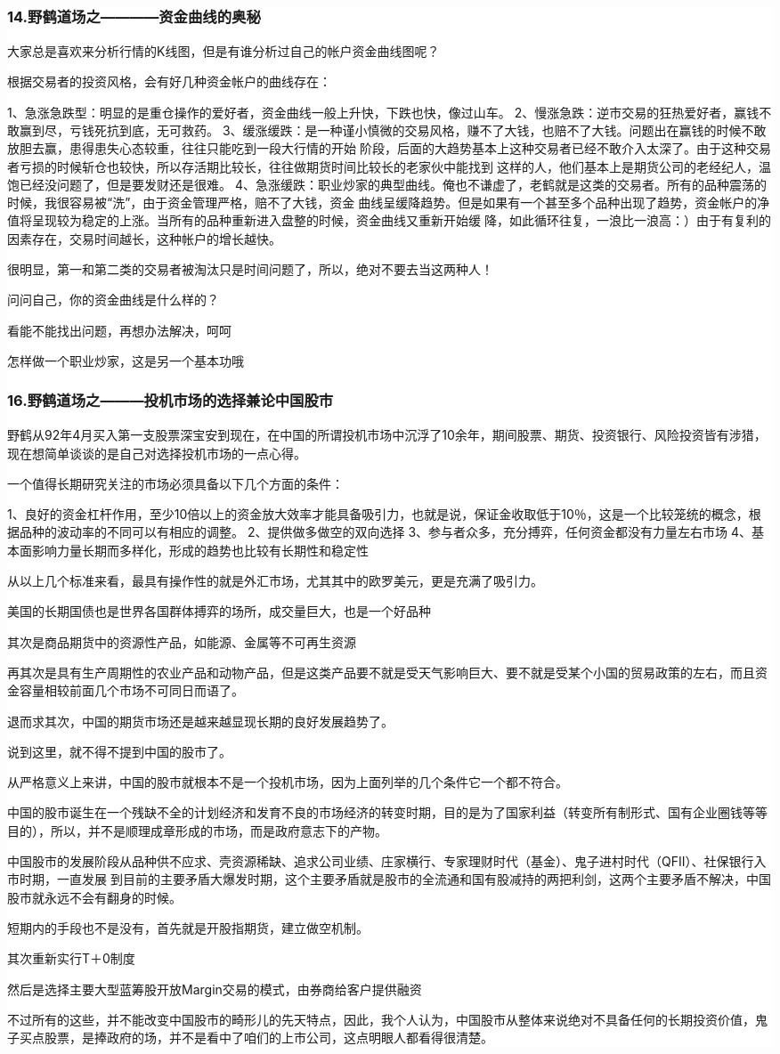 ### 14.野鹤道场之————资金曲线的奥秘

大家总是喜欢来分析行情的K线图，但是有谁分析过自己的帐户资金曲线图呢？

根据交易者的投资风格，会有好几种资金帐户的曲线存在：

1、急涨急跌型：明显的是重仓操作的爱好者，资金曲线一般上升快，下跌也快，像过山车。
2、慢涨急跌：逆市交易的狂热爱好者，赢钱不敢赢到尽，亏钱死抗到底，无可救药。
3、缓涨缓跌：是一种谨小慎微的交易风格，赚不了大钱，也赔不了大钱。问题出在赢钱的时候不敢放胆去赢，患得患失心态较重，往往只能吃到一段大行情的开始 阶段，后面的大趋势基本上这种交易者已经不敢介入太深了。由于这种交易者亏损的时候斩仓也较快，所以存活期比较长，往往做期货时间比较长的老家伙中能找到 这样的人，他们基本上是期货公司的老经纪人，温饱已经没问题了，但是要发财还是很难。
4、急涨缓跌：职业炒家的典型曲线。俺也不谦虚了，老鹤就是这类的交易者。所有的品种震荡的时候，我很容易被“洗”，由于资金管理严格，赔不了大钱，资金 曲线呈缓降趋势。但是如果有一个甚至多个品种出现了趋势，资金帐户的净值将呈现较为稳定的上涨。当所有的品种重新进入盘整的时候，资金曲线又重新开始缓 降，如此循环往复，一浪比一浪高：）由于有复利的因素存在，交易时间越长，这种帐户的增长越快。

很明显，第一和第二类的交易者被淘汰只是时间问题了，所以，绝对不要去当这两种人！

问问自己，你的资金曲线是什么样的？

看能不能找出问题，再想办法解决，呵呵

怎样做一个职业炒家，这是另一个基本功哦
 
### 16.野鹤道场之———投机市场的选择兼论中国股市

野鹤从92年4月买入第一支股票深宝安到现在，在中国的所谓投机市场中沉浮了10余年，期间股票、期货、投资银行、风险投资皆有涉猎，现在想简单谈谈的是自己对选择投机市场的一点心得。

一个值得长期研究关注的市场必须具备以下几个方面的条件：

1、良好的资金杠杆作用，至少10倍以上的资金放大效率才能具备吸引力，也就是说，保证金收取低于10％，这是一个比较笼统的概念，根据品种的波动率的不同可以有相应的调整。
2、提供做多做空的双向选择
3、参与者众多，充分搏弈，任何资金都没有力量左右市场
4、基本面影响力量长期而多样化，形成的趋势也比较有长期性和稳定性

从以上几个标准来看，最具有操作性的就是外汇市场，尤其其中的欧罗美元，更是充满了吸引力。

美国的长期国债也是世界各国群体搏弈的场所，成交量巨大，也是一个好品种

其次是商品期货中的资源性产品，如能源、金属等不可再生资源

再其次是具有生产周期性的农业产品和动物产品，但是这类产品要不就是受天气影响巨大、要不就是受某个小国的贸易政策的左右，而且资金容量相较前面几个市场不可同日而语了。

退而求其次，中国的期货市场还是越来越显现长期的良好发展趋势了。

说到这里，就不得不提到中国的股市了。

从严格意义上来讲，中国的股市就根本不是一个投机市场，因为上面列举的几个条件它一个都不符合。

中国的股市诞生在一个残缺不全的计划经济和发育不良的市场经济的转变时期，目的是为了国家利益（转变所有制形式、国有企业圈钱等等目的），所以，并不是顺理成章形成的市场，而是政府意志下的产物。

中国股市的发展阶段从品种供不应求、壳资源稀缺、追求公司业绩、庄家横行、专家理财时代（基金）、鬼子进村时代（QFII）、社保银行入市时期，一直发展 到目前的主要矛盾大爆发时期，这个主要矛盾就是股市的全流通和国有股减持的两把利剑，这两个主要矛盾不解决，中国股市就永远不会有翻身的时候。

短期内的手段也不是没有，首先就是开股指期货，建立做空机制。

其次重新实行T＋0制度

然后是选择主要大型蓝筹股开放Margin交易的模式，由券商给客户提供融资


不过所有的这些，并不能改变中国股市的畸形儿的先天特点，因此，我个人认为，中国股市从整体来说绝对不具备任何的长期投资价值，鬼子买点股票，是捧政府的场，并不是看中了咱们的上市公司，这点明眼人都看得很清楚。
